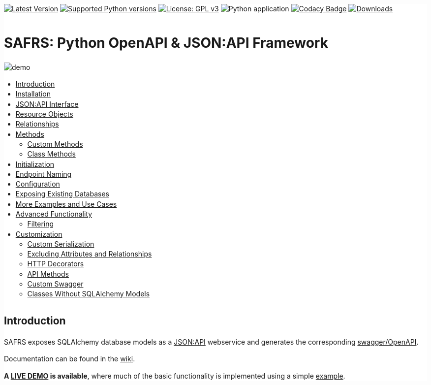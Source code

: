 [![Latest Version](https://img.shields.io/pypi/v/safrs.svg)](https://pypi.python.org/pypi/safrs/)
[![Supported Python versions](https://img.shields.io/pypi/pyversions/safrs.svg)](https://pypi.python.org/pypi/safrs/)
[![License: GPL v3](https://img.shields.io/badge/License-GPLv3-blue.svg)](https://www.gnu.org/licenses/gpl-3.0)
![Python application](https://github.com/thomaxxl/safrs/workflows/Python%20application/badge.svg)
[![Codacy Badge](https://app.codacy.com/project/badge/Grade/de12c50717e8487db5dcc31907e627f7)](https://www.codacy.com/gh/thomaxxl/safrs/dashboard?utm_source=github.com&amp;utm_medium=referral&amp;utm_content=thomaxxl/safrs)
[![Downloads](https://pepy.tech/badge/safrs)](https://pepy.tech/project/safrs)

# SAFRS: Python OpenAPI & JSON:API Framework

![demo](docs/images/safrs.gif)

<a class="mk-toclify" id="table-of-contents"></a>

- [Introduction](#overview)
- [Installation](#installation)
- [JSON:API Interface](#http-methods)
- [Resource Objects](#resource-objects)
- [Relationships](#relationships)
- [Methods](#methods)
    - [Custom Methods](#custom-methods)
    - [Class Methods](#class-methods)
- [Initialization](#initialization)
- [Endpoint Naming](#endpoint-naming)
- [Configuration](#configuration)
- [Exposing Existing Databases](#expose-existing)
- [More Examples and Use Cases](#more-examples-and-use-cases)
- [Advanced Functionality](#advanced-usage)
    - [Filtering](#filtering)
- [Customization](#customization)
    - [Custom Serialization](#custom-serialization)
    - [Excluding Attributes and Relationships](#excluding-attrs-rels)
    - [HTTP Decorators](#http-decorators)
    - [API Methods](#api-methods)
    - [Custom Swagger](#custom-swagger)
    - [Classes Without SQLAlchemy Models](#Classes-Without-Models)

<a class="mk-toclify" id="overview"></a>
## Introduction

SAFRS exposes SQLAlchemy database models as a [JSON:API](https://jsonapi.org) webservice and generates the corresponding [swagger/OpenAPI](https://swagger.io/).

Documentation can be found in the [wiki](https://github.com/thomaxxl/safrs/wiki).

__A [LIVE DEMO](http://thomaxxl.pythonanywhere.com) is available__, where much of the basic functionality is implemented using a simple [example](examples/demo_pythonanywhere_com.py).
